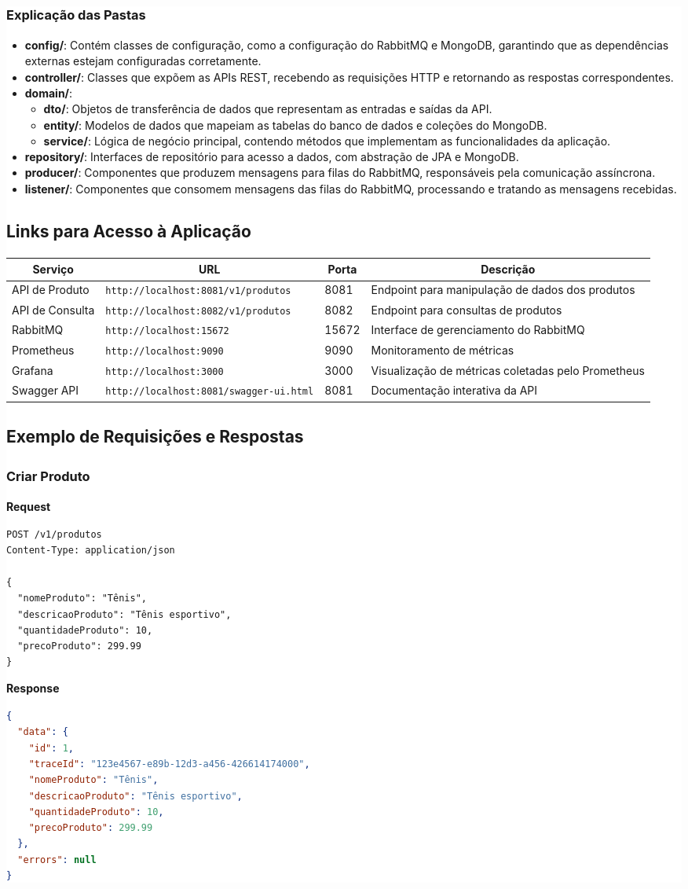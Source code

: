 ### Explicação das Pastas

- **config/**: Contém classes de configuração, como a configuração do RabbitMQ e MongoDB, garantindo que as dependências externas estejam configuradas corretamente.
- **controller/**: Classes que expõem as APIs REST, recebendo as requisições HTTP e retornando as respostas correspondentes.
- **domain/**:
  - **dto/**: Objetos de transferência de dados que representam as entradas e saídas da API.
  - **entity/**: Modelos de dados que mapeiam as tabelas do banco de dados e coleções do MongoDB.
  - **service/**: Lógica de negócio principal, contendo métodos que implementam as funcionalidades da aplicação.
- **repository/**: Interfaces de repositório para acesso a dados, com abstração de JPA e MongoDB.
- **producer/**: Componentes que produzem mensagens para filas do RabbitMQ, responsáveis pela comunicação assíncrona.
- **listener/**: Componentes que consomem mensagens das filas do RabbitMQ, processando e tratando as mensagens recebidas.

## Links para Acesso à Aplicação

| Serviço         | URL                                   | Porta | Descrição                                           |
|-----------------|---------------------------------------|-------|-----------------------------------------------------|
| API de Produto  | `http://localhost:8081/v1/produtos`   | 8081  | Endpoint para manipulação de dados dos produtos      |
| API de Consulta | `http://localhost:8082/v1/produtos`   | 8082  | Endpoint para consultas de produtos                 |
| RabbitMQ        | `http://localhost:15672`              | 15672 | Interface de gerenciamento do RabbitMQ              |
| Prometheus      | `http://localhost:9090`               | 9090  | Monitoramento de métricas                           |
| Grafana         | `http://localhost:3000`               | 3000  | Visualização de métricas coletadas pelo Prometheus  |
| Swagger API     | `http://localhost:8081/swagger-ui.html` | 8081  | Documentação interativa da API                      |

## Exemplo de Requisições e Respostas

### Criar Produto

**Request**
```http
POST /v1/produtos
Content-Type: application/json

{
  "nomeProduto": "Tênis",
  "descricaoProduto": "Tênis esportivo",
  "quantidadeProduto": 10,
  "precoProduto": 299.99
}
```

**Response**
```json
{
  "data": {
    "id": 1,
    "traceId": "123e4567-e89b-12d3-a456-426614174000",
    "nomeProduto": "Tênis",
    "descricaoProduto": "Tênis esportivo",
    "quantidadeProduto": 10,
    "precoProduto": 299.99
  },
  "errors": null
}
```
